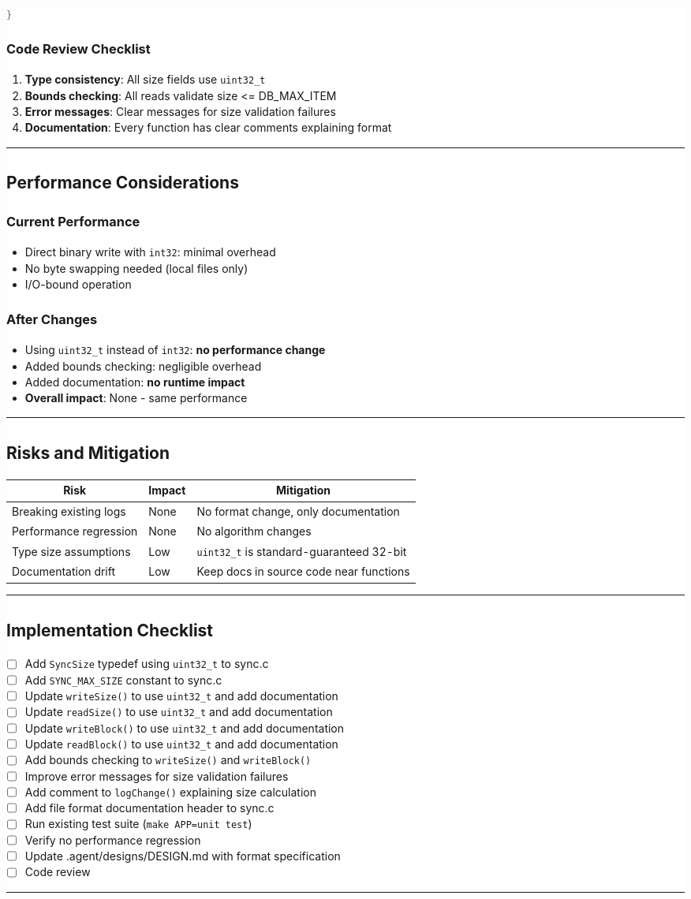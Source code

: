 ```c
}
```

### Code Review Checklist

1. **Type consistency**: All size fields use `uint32_t`
2. **Bounds checking**: All reads validate size <= DB_MAX_ITEM
3. **Error messages**: Clear messages for size validation failures
4. **Documentation**: Every function has clear comments explaining format

---

## Performance Considerations

### Current Performance
- Direct binary write with `int32`: minimal overhead
- No byte swapping needed (local files only)
- I/O-bound operation

### After Changes
- Using `uint32_t` instead of `int32`: **no performance change**
- Added bounds checking: negligible overhead
- Added documentation: **no runtime impact**
- **Overall impact**: None - same performance

---

## Risks and Mitigation

| Risk | Impact | Mitigation |
|------|--------|------------|
| Breaking existing logs | None | No format change, only documentation |
| Performance regression | None | No algorithm changes |
| Type size assumptions | Low | `uint32_t` is standard-guaranteed 32-bit |
| Documentation drift | Low | Keep docs in source code near functions |

---

## Implementation Checklist

- [ ] Add `SyncSize` typedef using `uint32_t` to sync.c
- [ ] Add `SYNC_MAX_SIZE` constant to sync.c
- [ ] Update `writeSize()` to use `uint32_t` and add documentation
- [ ] Update `readSize()` to use `uint32_t` and add documentation
- [ ] Update `writeBlock()` to use `uint32_t` and add documentation
- [ ] Update `readBlock()` to use `uint32_t` and add documentation
- [ ] Add bounds checking to `writeSize()` and `writeBlock()`
- [ ] Improve error messages for size validation failures
- [ ] Add comment to `logChange()` explaining size calculation
- [ ] Add file format documentation header to sync.c
- [ ] Run existing test suite (`make APP=unit test`)
- [ ] Verify no performance regression
- [ ] Update .agent/designs/DESIGN.md with format specification
- [ ] Code review

---